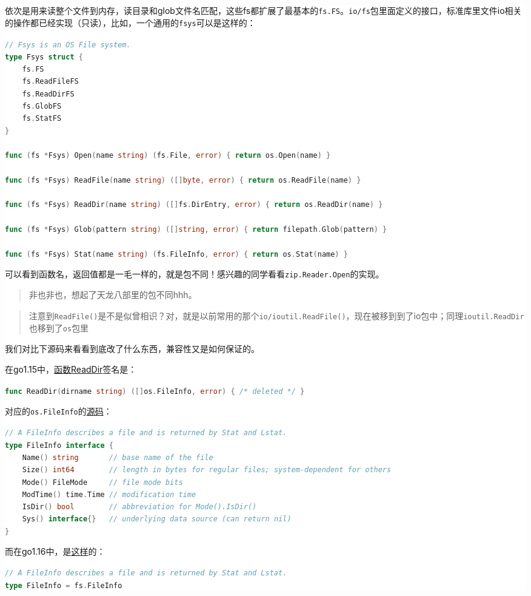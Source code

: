 依次是用来读整个文件到内存，读目录和glob文件名匹配，这些fs都扩展了最基本的`fs.FS`。`io/fs`包里面定义的接口，标准库里文件io相关的操作都已经实现（只读），比如，一个通用的`fsys`可以是这样的：

```go
// Fsys is an OS File system.
type Fsys struct {
	fs.FS
	fs.ReadFileFS
	fs.ReadDirFS
	fs.GlobFS
	fs.StatFS
}

func (fs *Fsys) Open(name string) (fs.File, error) { return os.Open(name) }

func (fs *Fsys) ReadFile(name string) ([]byte, error) { return os.ReadFile(name) }

func (fs *Fsys) ReadDir(name string) ([]fs.DirEntry, error) { return os.ReadDir(name) }

func (fs *Fsys) Glob(pattern string) ([]string, error) { return filepath.Glob(pattern) }

func (fs *Fsys) Stat(name string) (fs.FileInfo, error) { return os.Stat(name) }
```

可以看到函数名，返回值都是一毛一样的，就是包不同！感兴趣的同学看看`zip.Reader.Open`的实现。

> 非也非也，想起了天龙八部里的包不同hhh。

> 注意到`ReadFile()`是不是似曾相识？对，就是以前常用的那个`io/ioutil.ReadFile()`，现在被移到到了io包中；同理`ioutil.ReadDir`也移到了`os`包里

我们对比下源码来看看到底改了什么东西，兼容性又是如何保证的。

在go1.15中，[函数ReadDir](https://github.com/golang/go/blob/go1.15.11/src/io/ioutil/ioutil.go#L93)签名是：

```go
func ReadDir(dirname string) ([]os.FileInfo, error) { /* deleted */ }
```

对应的`os.FileInfo`的[源码](https://github.com/golang/go/blob/go1.15.11/src/os/types.go#L21)：

```go
// A FileInfo describes a file and is returned by Stat and Lstat.
type FileInfo interface {
	Name() string       // base name of the file
	Size() int64        // length in bytes for regular files; system-dependent for others
	Mode() FileMode     // file mode bits
	ModTime() time.Time // modification time
	IsDir() bool        // abbreviation for Mode().IsDir()
	Sys() interface{}   // underlying data source (can return nil)
}
```

而在go1.16中，是[这样](https://github.com/golang/go/blob/go1.16.3/src/os/types.go#L21)的：

```go
// A FileInfo describes a file and is returned by Stat and Lstat.
type FileInfo = fs.FileInfo
```
